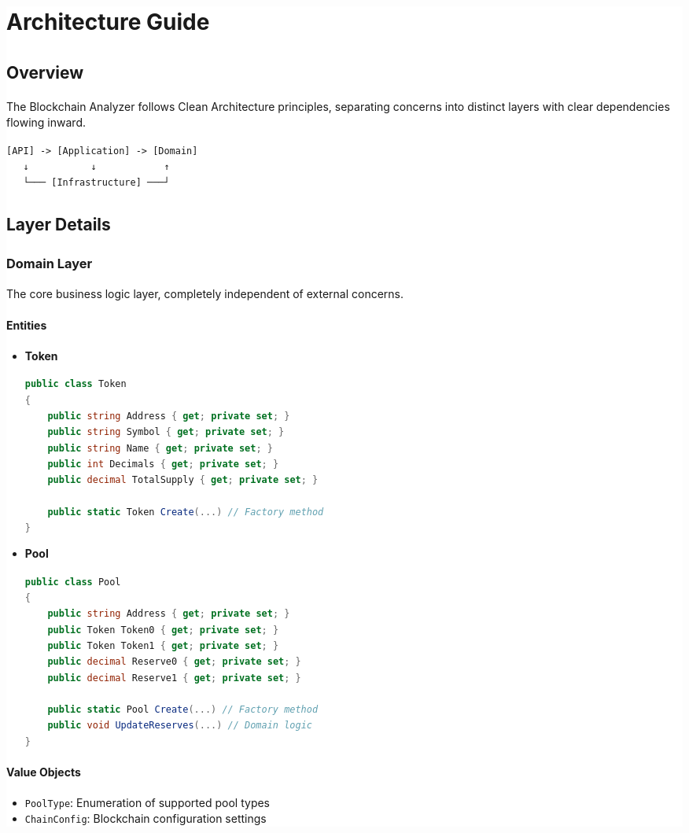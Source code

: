 # Architecture Guide

## Overview

The Blockchain Analyzer follows Clean Architecture principles, separating concerns into distinct layers with clear dependencies flowing inward.

```
[API] -> [Application] -> [Domain]
   ↓           ↓            ↑
   └─── [Infrastructure] ───┘
```

## Layer Details

### Domain Layer

The core business logic layer, completely independent of external concerns.

#### Entities
- **Token**
  ```csharp
  public class Token
  {
      public string Address { get; private set; }
      public string Symbol { get; private set; }
      public string Name { get; private set; }
      public int Decimals { get; private set; }
      public decimal TotalSupply { get; private set; }
      
      public static Token Create(...) // Factory method
  }
  ```

- **Pool**
  ```csharp
  public class Pool
  {
      public string Address { get; private set; }
      public Token Token0 { get; private set; }
      public Token Token1 { get; private set; }
      public decimal Reserve0 { get; private set; }
      public decimal Reserve1 { get; private set; }
      
      public static Pool Create(...) // Factory method
      public void UpdateReserves(...) // Domain logic
  }
  ```

#### Value Objects
- `PoolType`: Enumeration of supported pool types
- `ChainConfig`: Blockchain configuration settings
